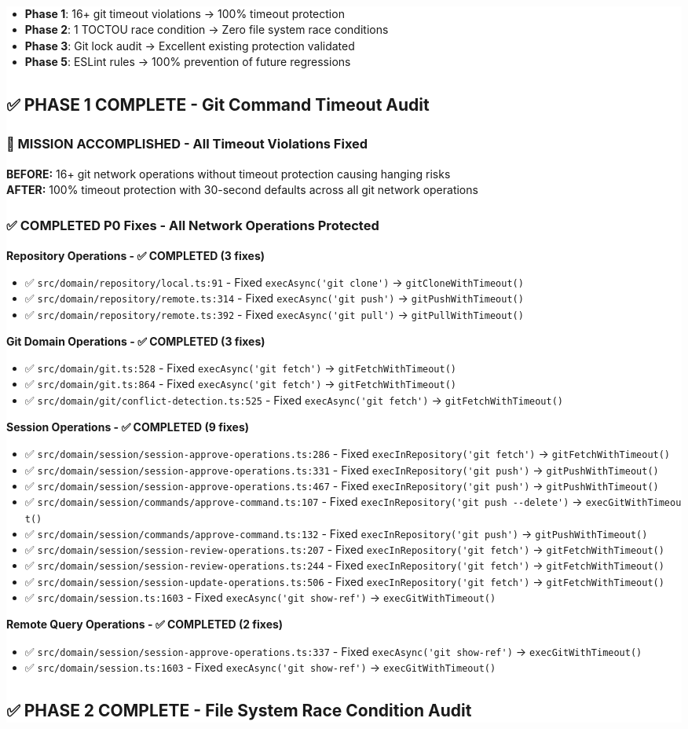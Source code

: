 - **Phase 1**: 16+ git timeout violations → 100% timeout protection
- **Phase 2**: 1 TOCTOU race condition → Zero file system race conditions
- **Phase 3**: Git lock audit → Excellent existing protection validated
- **Phase 5**: ESLint rules → 100% prevention of future regressions

## ✅ PHASE 1 COMPLETE - Git Command Timeout Audit

### 🎯 MISSION ACCOMPLISHED - All Timeout Violations Fixed

**BEFORE:** 16+ git network operations without timeout protection causing hanging risks  
**AFTER:** 100% timeout protection with 30-second defaults across all git network operations

### ✅ COMPLETED P0 Fixes - All Network Operations Protected

**Repository Operations - ✅ COMPLETED (3 fixes)**

- ✅ `src/domain/repository/local.ts:91` - Fixed `execAsync('git clone')` → `gitCloneWithTimeout()`
- ✅ `src/domain/repository/remote.ts:314` - Fixed `execAsync('git push')` → `gitPushWithTimeout()`
- ✅ `src/domain/repository/remote.ts:392` - Fixed `execAsync('git pull')` → `gitPullWithTimeout()`

**Git Domain Operations - ✅ COMPLETED (3 fixes)**

- ✅ `src/domain/git.ts:528` - Fixed `execAsync('git fetch')` → `gitFetchWithTimeout()`
- ✅ `src/domain/git.ts:864` - Fixed `execAsync('git fetch')` → `gitFetchWithTimeout()`
- ✅ `src/domain/git/conflict-detection.ts:525` - Fixed `execAsync('git fetch')` → `gitFetchWithTimeout()`

**Session Operations - ✅ COMPLETED (9 fixes)**

- ✅ `src/domain/session/session-approve-operations.ts:286` - Fixed `execInRepository('git fetch')` → `gitFetchWithTimeout()`
- ✅ `src/domain/session/session-approve-operations.ts:331` - Fixed `execInRepository('git push')` → `gitPushWithTimeout()`
- ✅ `src/domain/session/session-approve-operations.ts:467` - Fixed `execInRepository('git push')` → `gitPushWithTimeout()`
- ✅ `src/domain/session/commands/approve-command.ts:107` - Fixed `execInRepository('git push --delete')` → `execGitWithTimeout()`
- ✅ `src/domain/session/commands/approve-command.ts:132` - Fixed `execInRepository('git push')` → `gitPushWithTimeout()`
- ✅ `src/domain/session/session-review-operations.ts:207` - Fixed `execInRepository('git fetch')` → `gitFetchWithTimeout()`
- ✅ `src/domain/session/session-review-operations.ts:244` - Fixed `execInRepository('git fetch')` → `gitFetchWithTimeout()`
- ✅ `src/domain/session/session-update-operations.ts:506` - Fixed `execInRepository('git fetch')` → `gitFetchWithTimeout()`
- ✅ `src/domain/session.ts:1603` - Fixed `execAsync('git show-ref')` → `execGitWithTimeout()`

**Remote Query Operations - ✅ COMPLETED (2 fixes)**

- ✅ `src/domain/session/session-approve-operations.ts:337` - Fixed `execAsync('git show-ref')` → `execGitWithTimeout()`
- ✅ `src/domain/session.ts:1603` - Fixed `execAsync('git show-ref')` → `execGitWithTimeout()`

## ✅ PHASE 2 COMPLETE - File System Race Condition Audit
